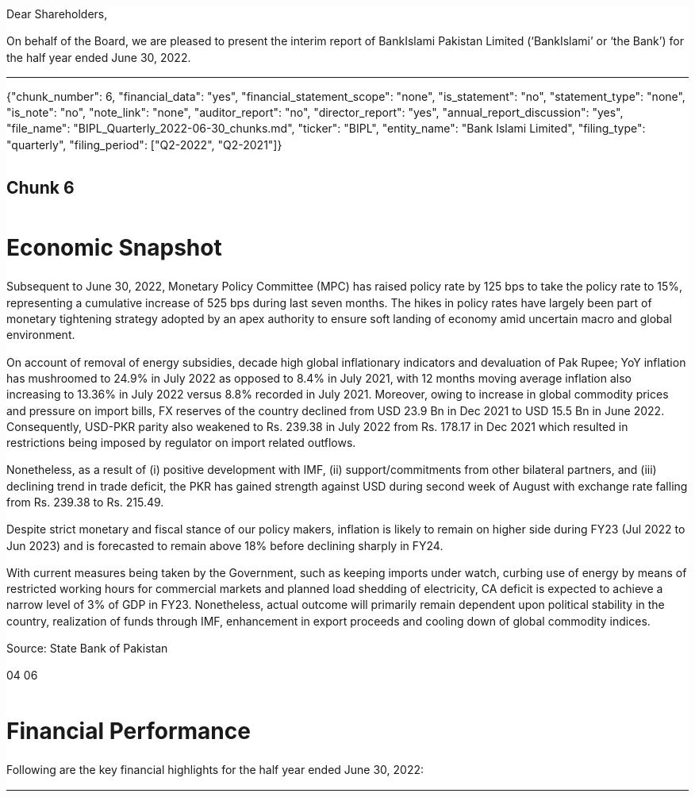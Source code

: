 Dear Shareholders,

On behalf of the Board, we are pleased to present the interim report of BankIslami Pakistan Limited (‘BankIslami’ or ‘the Bank’) for the half year ended June 30, 2022.

---

{"chunk_number": 6, "financial_data": "yes", "financial_statement_scope": "none", "is_statement": "no", "statement_type": "none", "is_note": "no", "note_link": "none", "auditor_report": "no", "director_report": "yes", "annual_report_discussion": "yes", "file_name": "BIPL_Quarterly_2022-06-30_chunks.md", "ticker": "BIPL", "entity_name": "Bank Islami Limited", "filing_type": "quarterly", "filing_period": ["Q2-2022", "Q2-2021"]}
## Chunk 6


# Economic Snapshot

Subsequent to June 30, 2022, Monetary Policy Committee (MPC) has raised policy rate by 125 bps to take the policy rate to 15%, representing a cumulative increase of 525 bps during last seven months. The hikes in policy rates have largely been part of monetary tightening strategy adopted by an apex authority to ensure soft landing of economy amid uncertain macro and global environment.

On account of removal of energy subsidies, decade high global inflationary indicators and devaluation of Pak Rupee; YoY inflation has mushroomed to 24.9% in July 2022 as opposed to 8.4% in July 2021, with 12 months moving average inflation also increasing to 13.36% in July 2022 versus 8.8% recorded in July 2021. Moreover, owing to increase in global commodity prices and pressure on import bills, FX reserves of the country declined from USD 23.9 Bn in Dec 2021 to USD 15.5 Bn in June 2022. Consequently, USD-PKR parity also weakened to Rs. 239.38 in July 2022 from Rs. 178.17 in Dec 2021 which resulted in restrictions being imposed by regulator on import related outflows.

Nonetheless, as a result of (i) positive development with IMF, (ii) support/commitments from other bilateral partners, and (iii) declining trend in trade deficit, the PKR has gained strength against USD during second week of August with exchange rate falling from Rs. 239.38 to Rs. 215.49.

Despite strict monetary and fiscal stance of our policy makers, inflation is likely to remain on higher side during FY23 (Jul 2022 to Jun 2023) and is forecasted to remain above 18% before declining sharply in FY24.

With current measures being taken by the Government, such as keeping imports under watch, curbing use of energy by means of restricted working hours for commercial markets and planned load shedding of electricity, CA deficit is expected to achieve a narrow level of 3% of GDP in FY23. Nonetheless, actual outcome will primarily remain dependent upon political stability in the country, realization of funds through IMF, enhancement in export proceeds and cooling down of global commodity indices.

Source: State Bank of Pakistan

04                  06

# Financial Performance

Following are the key financial highlights for the half year ended June 30, 2022:

---
